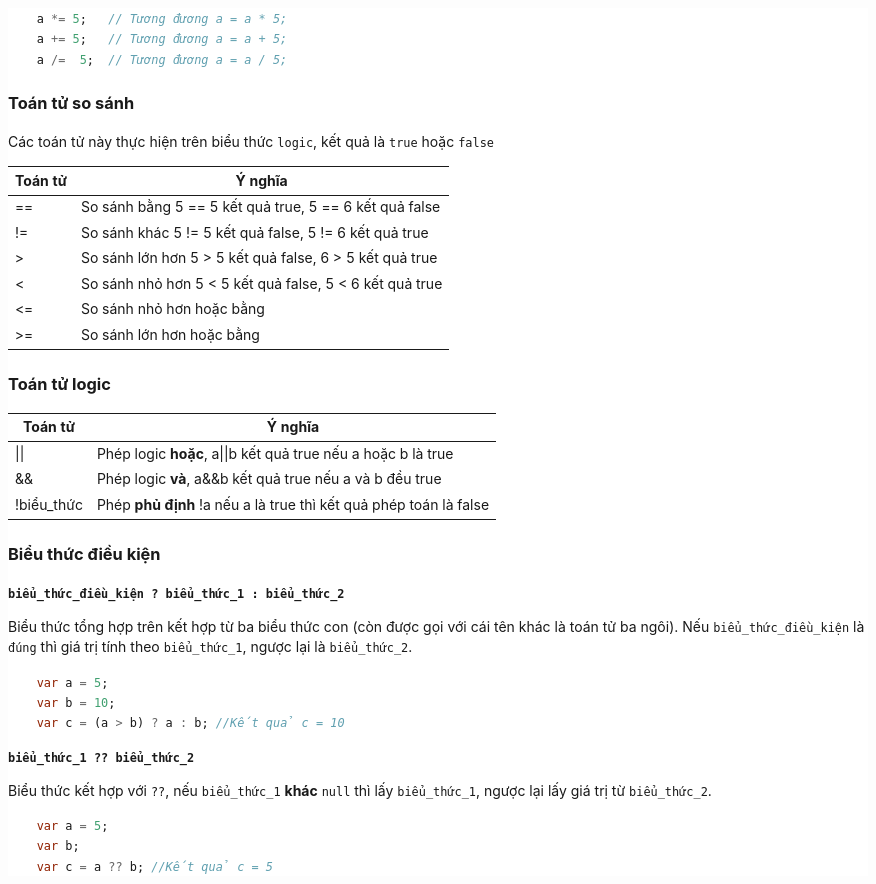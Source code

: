 ```dart
	a *= 5;   // Tương đương a = a * 5;
	a += 5;   // Tương đương a = a + 5;
	a /=  5;  // Tương đương a = a / 5;
```

### **Toán tử so sánh**

Các toán tử này thực hiện trên biểu thức `logic`, kết quả là `true` hoặc
`false`

| **Toán tử** | **Ý nghĩa**                                               |
|-------------|-----------------------------------------------------------|
| ==          | So sánh bằng 5 == 5 kết quả true, 5 == 6 kết quả false    |
| !=          | So sánh khác 5 != 5 kết quả false, 5 != 6 kết quả true    |
| \>          | So sánh lớn hơn 5 \> 5 kết quả false, 6 \> 5 kết quả true |
| \<          | So sánh nhỏ hơn 5 \< 5 kết quả false, 5 \< 6 kết quả true |
| \<=         | So sánh nhỏ hơn hoặc bằng                                 |
| \>=         | So sánh lớn hơn hoặc bằng                                 |

###  **Toán tử logic**

| **Toán tử** | **Ý nghĩa**                                                       |
|-------------|-------------------------------------------------------------------|
| \|\|        | Phép logic **hoặc**, a\|\|b kết quả true nếu a hoặc b là true     |
| &&          | Phép logic **và**, a&&b kết quả true nếu a và b đều true          |
| !biểu_thức  | Phép **phủ định** !a nếu a là true thì kết quả phép toán là false |

###  **Biểu thức điều kiện**

**`biểu_thức_điều_kiện ? biểu_thức_1 : biểu_thức_2`**

Biểu thức tổng hợp trên kết hợp từ ba biểu thức con (còn được gọi với cái tên
khác là toán tử ba ngôi). Nếu `biểu_thức_điều_kiện` là `đúng` thì giá trị
tính theo `biểu_thức_1`, ngược lại là `biểu_thức_2`.

```dart
	var a = 5;
	var b = 10;
	var c = (a > b) ? a : b; //Kết quả c = 10
```

**`biểu_thức_1 ?? biểu_thức_2`**

Biểu thức kết hợp với `??`, nếu `biểu_thức_1` **khác** `null` thì lấy
`biểu_thức_1`, ngược lại lấy giá trị từ `biểu_thức_2`.

```dart
	var a = 5;
	var b;
	var c = a ?? b; //Kết quả c = 5
```
